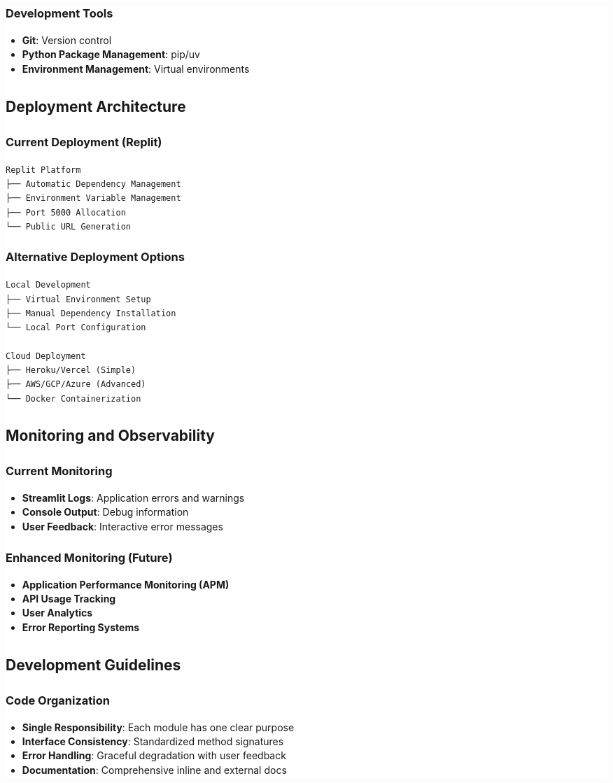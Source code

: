 ### Development Tools
- **Git**: Version control
- **Python Package Management**: pip/uv
- **Environment Management**: Virtual environments

## Deployment Architecture

### Current Deployment (Replit)
```
Replit Platform
├── Automatic Dependency Management
├── Environment Variable Management
├── Port 5000 Allocation
└── Public URL Generation
```

### Alternative Deployment Options
```
Local Development
├── Virtual Environment Setup
├── Manual Dependency Installation
└── Local Port Configuration

Cloud Deployment
├── Heroku/Vercel (Simple)
├── AWS/GCP/Azure (Advanced)
└── Docker Containerization
```

## Monitoring and Observability

### Current Monitoring
- **Streamlit Logs**: Application errors and warnings
- **Console Output**: Debug information
- **User Feedback**: Interactive error messages

### Enhanced Monitoring (Future)
- **Application Performance Monitoring (APM)**
- **API Usage Tracking**
- **User Analytics**
- **Error Reporting Systems**

## Development Guidelines

### Code Organization
- **Single Responsibility**: Each module has one clear purpose
- **Interface Consistency**: Standardized method signatures
- **Error Handling**: Graceful degradation with user feedback
- **Documentation**: Comprehensive inline and external docs
